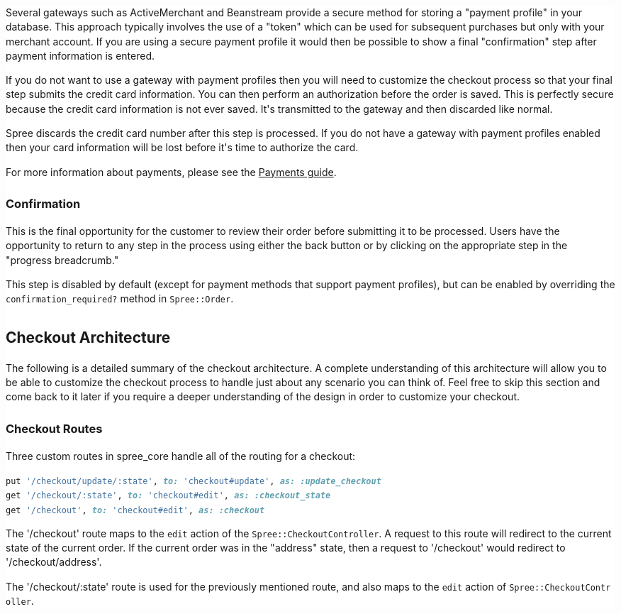 Several gateways such as ActiveMerchant and Beanstream provide a secure method for storing a "payment profile" in your database. This approach typically involves the use of a "token" which can be used for subsequent purchases but only with your merchant account. If you are using a secure payment profile it would then be possible to show a final "confirmation" step after payment information is entered.

If you do not want to use a gateway with payment profiles then you will need to customize the checkout process so that your final step submits the credit card information. You can then perform an authorization before the order is saved. This is perfectly secure because the credit card information is not ever saved. It's transmitted to the gateway and then discarded like normal.

<alert kind="warning">
  Spree discards the credit card number after this step is processed. If
  you do not have a gateway with payment profiles enabled then your card
  information will be lost before it's time to authorize the card.
</alert>

For more information about payments, please see the [Payments guide](/developer/internals/payments.html).

### Confirmation

This is the final opportunity for the customer to review their order before
submitting it to be processed. Users have the opportunity to return to any step
in the process using either the back button or by clicking on the appropriate
step in the "progress breadcrumb."

This step is disabled by default (except for payment methods that support
payment profiles), but can be enabled by overriding the `confirmation_required?`
method in `Spree::Order`.

## Checkout Architecture

The following is a detailed summary of the checkout architecture. A complete
understanding of this architecture will allow you to be able to customize the
checkout process to handle just about any scenario you can think of. Feel free
to skip this section and come back to it later if you require a deeper
understanding of the design in order to customize your checkout.

### Checkout Routes

Three custom routes in spree_core handle all of the routing for a checkout:

```ruby
put '/checkout/update/:state', to: 'checkout#update', as: :update_checkout
get '/checkout/:state', to: 'checkout#edit', as: :checkout_state
get '/checkout', to: 'checkout#edit', as: :checkout
```

The '/checkout' route maps to the `edit` action of the
`Spree::CheckoutController`. A request to this route will redirect to the
current state of the current order. If the current order was in the "address"
state, then a request to '/checkout' would redirect to '/checkout/address'.

The '/checkout/:state' route is used for the previously mentioned route, and
also maps to the `edit` action of `Spree::CheckoutController`.
